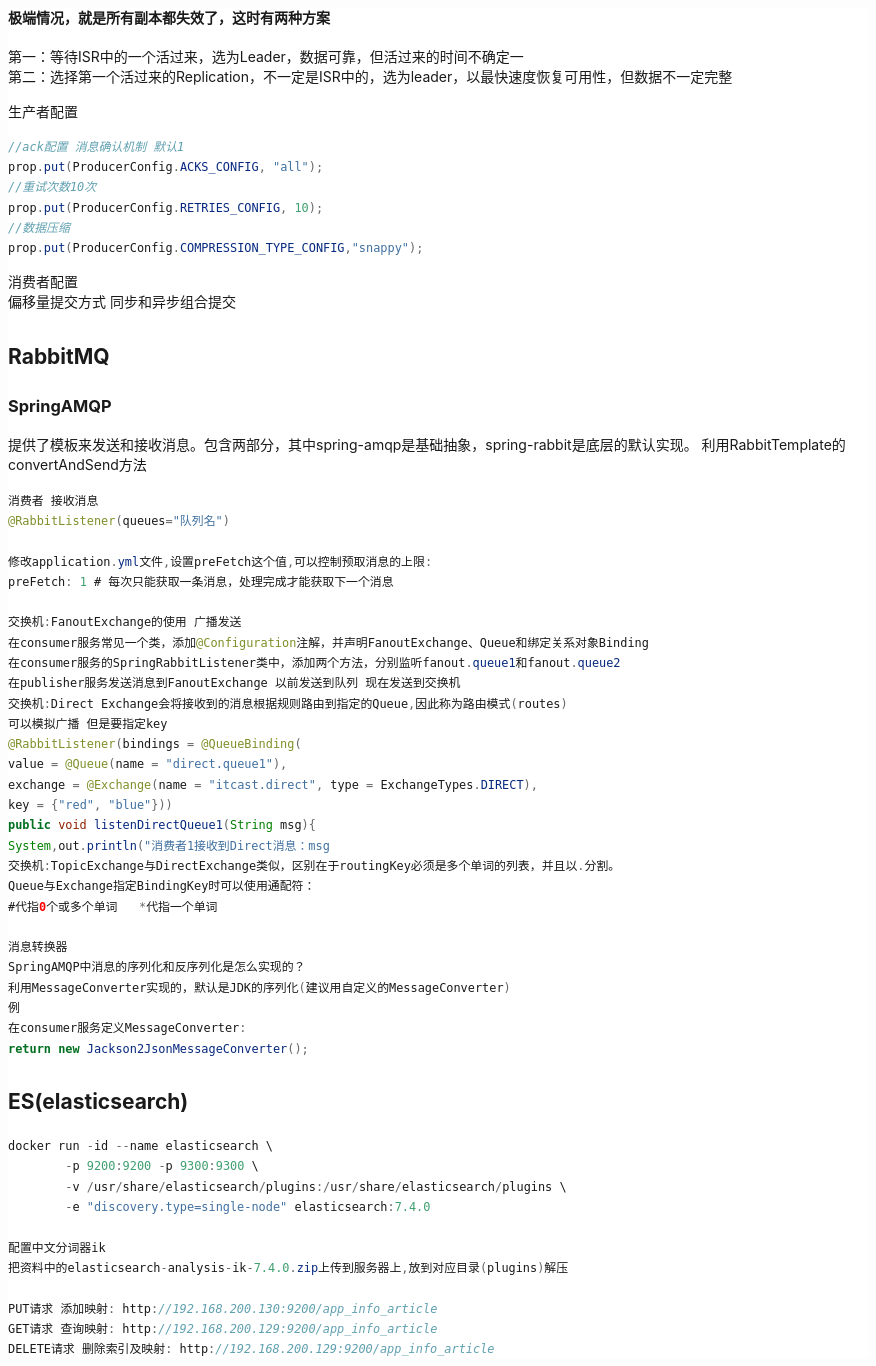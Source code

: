    #### 极端情况，就是所有副本都失效了，这时有两种方案  
   第一：等待ISR中的一个活过来，选为Leader，数据可靠，但活过来的时间不确定一  
   第二：选择第一个活过来的Replication，不一定是ISR中的，选为leader，以最快速度恢复可用性，但数据不一定完整 
   
生产者配置
```java
//ack配置 消息确认机制 默认1
prop.put(ProducerConfig.ACKS_CONFIG, "all");
//重试次数10次
prop.put(ProducerConfig.RETRIES_CONFIG, 10);
//数据压缩
prop.put(ProducerConfig.COMPRESSION_TYPE_CONFIG,"snappy");
```
消费者配置  
偏移量提交方式 同步和异步组合提交
## RabbitMQ
### SpringAMQP
提供了模板来发送和接收消息。包含两部分，其中spring-amqp是基础抽象，spring-rabbit是底层的默认实现。
利用RabbitTemplate的convertAndSend方法
```java
消费者 接收消息
@RabbitListener(queues="队列名")

修改application.yml文件,设置preFetch这个值,可以控制预取消息的上限:
preFetch: 1 # 每次只能获取一条消息，处理完成才能获取下一个消息

交换机:FanoutExchange的使用 广播发送
在consumer服务常见一个类，添加@Configuration注解，并声明FanoutExchange、Queue和绑定关系对象Binding
在consumer服务的SpringRabbitListener类中，添加两个方法，分别监听fanout.queue1和fanout.queue2
在publisher服务发送消息到FanoutExchange 以前发送到队列 现在发送到交换机
交换机:Direct Exchange会将接收到的消息根据规则路由到指定的Queue,因此称为路由模式(routes)
可以模拟广播 但是要指定key
@RabbitListener(bindings = @QueueBinding(
value = @Queue(name = "direct.queue1"),
exchange = @Exchange(name = "itcast.direct", type = ExchangeTypes.DIRECT),
key = {"red", "blue"}))
public void listenDirectQueue1(String msg){
System,out.println("消费者1接收到Direct消息：msg
交换机:TopicExchange与DirectExchange类似，区别在于routingKey必须是多个单词的列表，并且以.分割。
Queue与Exchange指定BindingKey时可以使用通配符：
#代指0个或多个单词   *代指一个单词

消息转换器
SpringAMQP中消息的序列化和反序列化是怎么实现的？
利用MessageConverter实现的，默认是JDK的序列化(建议用自定义的MessageConverter)
例
在consumer服务定义MessageConverter:
return new Jackson2JsonMessageConverter();
```
## ES(elasticsearch)
```java
docker run -id --name elasticsearch \
        -p 9200:9200 -p 9300:9300 \
        -v /usr/share/elasticsearch/plugins:/usr/share/elasticsearch/plugins \
        -e "discovery.type=single-node" elasticsearch:7.4.0
        
配置中文分词器ik
把资料中的elasticsearch-analysis-ik-7.4.0.zip上传到服务器上,放到对应目录(plugins)解压

PUT请求 添加映射: http://192.168.200.130:9200/app_info_article
GET请求 查询映射: http://192.168.200.129:9200/app_info_article
DELETE请求 删除索引及映射: http://192.168.200.129:9200/app_info_article
```